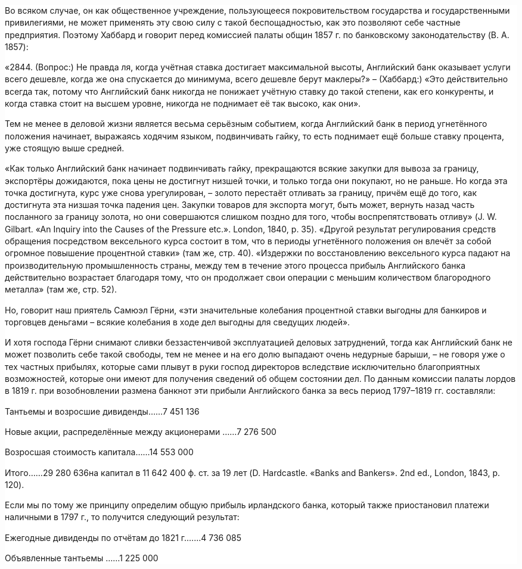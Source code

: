 Во всяком случае, он как общественное учреждение, пользующееся покровительством государства и государственными привилегиями, не может применять эту свою силу с такой беспощадностью, как это позволяют себе частные предприятия. Поэтому Хаббард и говорит перед комиссией палаты общин 1857 г. по банковскому законодательству (B. A. 1857):

«2844. (Вопрос:) Не правда ля, когда учётная ставка достигает максимальной высоты, Английский банк оказывает услуги всего дешевле, когда же она спускается до минимума, всего дешевле берут маклеры?» – (Хаббард:) «Это действительно всегда так, потому что Английский банк никогда не понижает учётную ставку до такой степени, как его конкуренты, и когда ставка стоит на высшем уровне, никогда не поднимает её так высоко, как они».

Тем не менее в деловой жизни является весьма серьёзным событием, когда Английский банк в период угнетённого положения начинает, выражаясь ходячим языком, подвинчивать гайку, то есть поднимает ещё больше ставку процента, уже стоящую выше средней.

«Как только Английский банк начинает подвинчивать гайку, прекращаются всякие закупки для вывоза за границу, экспортёры дожидаются, пока цены не достигнут низшей точки, и только тогда они покупают, но не раньше. Но когда эта точка достигнута, курс уже снова урегулирован, – золото перестаёт отливать за границу, причём ещё до того, как достигнута эта низшая точка падения цен. Закупки товаров для экспорта могут, быть может, вернуть назад часть посланного за границу золота, но они совершаются слишком поздно для того, чтобы воспрепятствовать отливу» (J. W. Gilbart. «An Inquiry into the Causes of the Pressure etc.». London, 1840, p. 35). «Другой результат регулирования средств обращения посредством вексельного курса состоит в том, что в периоды угнетённого положения он влечёт за собой огромное повышение процентной ставки» (там же, стр. 40). «Издержки по восстановлению вексельного курса падают на производительную промышленность страны, между тем в течение этого процесса прибыль Английского банка действительно возрастает благодаря тому, что он продолжает свои операции с меньшим количеством благородного металла» (там же, стр. 52).

Но, говорит наш приятель Самюэл Гёрни, «эти значительные колебания процентной ставки выгодны для банкиров и торговцев деньгами – всякие колебания в ходе дел выгодны для сведущих людей».

И хотя господа Гёрни снимают сливки беззастенчивой эксплуатацией деловых затруднений, тогда как Английский банк не может позволить себе такой свободы, тем не менее и на его долю выпадают очень недурные барыши, – не говоря уже о тех частных прибылях, которые сами плывут в руки господ директоров вследствие исключительно благоприятных возможностей, которые они имеют для получения сведений об общем состоянии дел. По данным комиссии палаты лордов в 1819 г. при возобновлении размена банкнот эти прибыли Английского банка за весь период 1797–1819 гг. составляли:  
  
  
  

  
  

Тантьемы и возросшие дивиденды……7 451 136

Новые акции, распределённые между акционерами ……7 276 500

Возросшая стоимость капитала……14 553 000

Итого……29 280 636на капитал в 11 642 400 ф. ст. за 19 лет (D. Hardcastle. «Banks and Bankers». 2nd ed., London, 1843, p. 120).

Если мы по тому же принципу определим общую прибыль ирландского банка, который также приостановил платежи наличными в 1797 г., то получится следующий результат:

Ежегодные дивиденды по отчётам до 1821 г.……4 736 085

Объявленные тантьемы ……1 225 000
